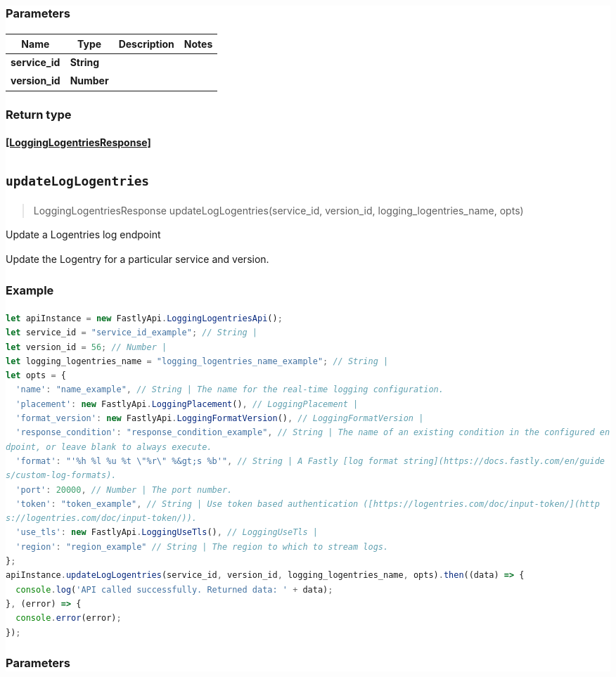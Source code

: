 ### Parameters

Name | Type | Description  | Notes
------------- | ------------- | ------------- | -------------
**service_id** | **String** |  |
**version_id** | **Number** |  |

### Return type

[**[LoggingLogentriesResponse]**](LoggingLogentriesResponse.md)


## `updateLogLogentries`

> LoggingLogentriesResponse updateLogLogentries(service_id, version_id, logging_logentries_name, opts)

Update a Logentries log endpoint

Update the Logentry for a particular service and version.

### Example

```javascript
let apiInstance = new FastlyApi.LoggingLogentriesApi();
let service_id = "service_id_example"; // String | 
let version_id = 56; // Number | 
let logging_logentries_name = "logging_logentries_name_example"; // String | 
let opts = {
  'name': "name_example", // String | The name for the real-time logging configuration.
  'placement': new FastlyApi.LoggingPlacement(), // LoggingPlacement | 
  'format_version': new FastlyApi.LoggingFormatVersion(), // LoggingFormatVersion | 
  'response_condition': "response_condition_example", // String | The name of an existing condition in the configured endpoint, or leave blank to always execute.
  'format': "'%h %l %u %t \"%r\" %&gt;s %b'", // String | A Fastly [log format string](https://docs.fastly.com/en/guides/custom-log-formats).
  'port': 20000, // Number | The port number.
  'token': "token_example", // String | Use token based authentication ([https://logentries.com/doc/input-token/](https://logentries.com/doc/input-token/)).
  'use_tls': new FastlyApi.LoggingUseTls(), // LoggingUseTls | 
  'region': "region_example" // String | The region to which to stream logs.
};
apiInstance.updateLogLogentries(service_id, version_id, logging_logentries_name, opts).then((data) => {
  console.log('API called successfully. Returned data: ' + data);
}, (error) => {
  console.error(error);
});

```

### Parameters
